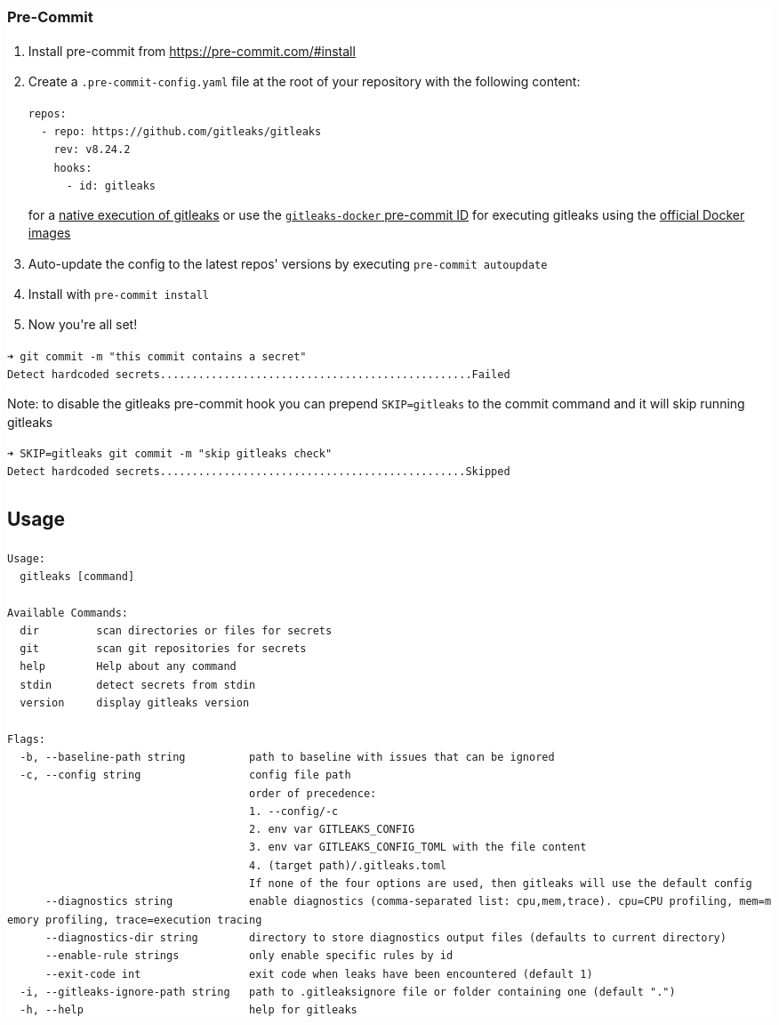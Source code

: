### Pre-Commit

1. Install pre-commit from https://pre-commit.com/#install
2. Create a `.pre-commit-config.yaml` file at the root of your repository with the following content:

   ```
   repos:
     - repo: https://github.com/gitleaks/gitleaks
       rev: v8.24.2
       hooks:
         - id: gitleaks
   ```

   for a [native execution of gitleaks](https://github.com/gitleaks/gitleaks/releases) or use the [`gitleaks-docker` pre-commit ID](https://github.com/gitleaks/gitleaks/blob/master/.pre-commit-hooks.yaml) for executing gitleaks using the [official Docker images](#docker)

3. Auto-update the config to the latest repos' versions by executing `pre-commit autoupdate`
4. Install with `pre-commit install`
5. Now you're all set!

```
➜ git commit -m "this commit contains a secret"
Detect hardcoded secrets.................................................Failed
```

Note: to disable the gitleaks pre-commit hook you can prepend `SKIP=gitleaks` to the commit command
and it will skip running gitleaks

```
➜ SKIP=gitleaks git commit -m "skip gitleaks check"
Detect hardcoded secrets................................................Skipped
```

## Usage

```
Usage:
  gitleaks [command]

Available Commands:
  dir         scan directories or files for secrets
  git         scan git repositories for secrets
  help        Help about any command
  stdin       detect secrets from stdin
  version     display gitleaks version

Flags:
  -b, --baseline-path string          path to baseline with issues that can be ignored
  -c, --config string                 config file path
                                      order of precedence:
                                      1. --config/-c
                                      2. env var GITLEAKS_CONFIG
                                      3. env var GITLEAKS_CONFIG_TOML with the file content
                                      4. (target path)/.gitleaks.toml
                                      If none of the four options are used, then gitleaks will use the default config
      --diagnostics string            enable diagnostics (comma-separated list: cpu,mem,trace). cpu=CPU profiling, mem=memory profiling, trace=execution tracing
      --diagnostics-dir string        directory to store diagnostics output files (defaults to current directory)
      --enable-rule strings           only enable specific rules by id
      --exit-code int                 exit code when leaks have been encountered (default 1)
  -i, --gitleaks-ignore-path string   path to .gitleaksignore file or folder containing one (default ".")
  -h, --help                          help for gitleaks
```

[license]: ./LICENSE
[badge-license]: https://img.shields.io/github/license/gitleaks/gitleaks.svg
[go-docs-badge]: https://pkg.go.dev/badge/github.com/gitleaks/gitleaks/v8?status
[go-docs]: https://pkg.go.dev/github.com/zricethezav/gitleaks/v8
[badge-build]: https://github.com/gitleaks/gitleaks/actions/workflows/test.yml/badge.svg
[build]: https://github.com/gitleaks/gitleaks/actions/workflows/test.yml
[go-report-card-badge]: https://goreportcard.com/badge/github.com/gitleaks/gitleaks/v8
[go-report-card]: https://goreportcard.com/report/github.com/gitleaks/gitleaks/v8
[dockerhub]: https://hub.docker.com/r/zricethezav/gitleaks
[dockerhub-badge]: https://img.shields.io/docker/pulls/zricethezav/gitleaks.svg
[gitleaks-action]: https://github.com/gitleaks/gitleaks-action
[gitleaks-badge]: https://img.shields.io/badge/protected%20by-gitleaks-blue
[gitleaks-playground-badge]: https://img.shields.io/badge/gitleaks%20-playground-blue
[gitleaks-playground]: https://gitleaks.io/playground
